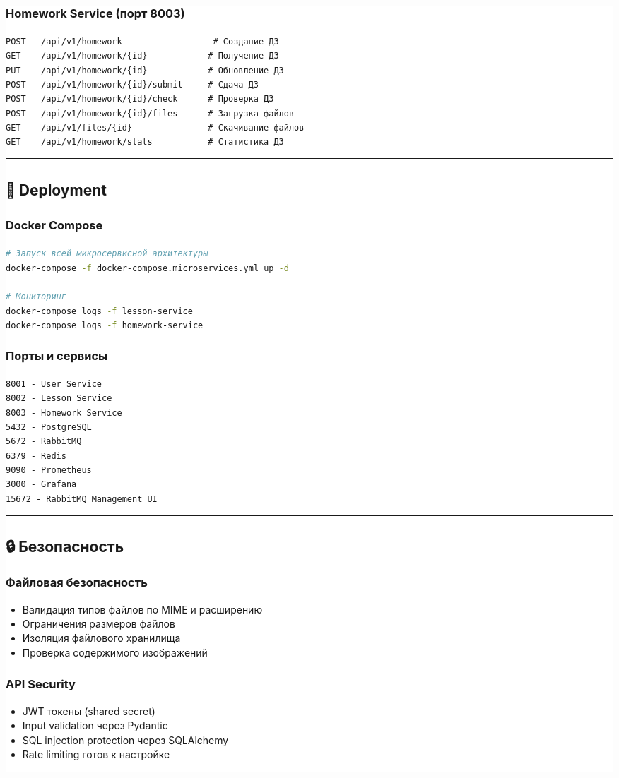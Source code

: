 ### Homework Service (порт 8003)
```
POST   /api/v1/homework                  # Создание ДЗ
GET    /api/v1/homework/{id}            # Получение ДЗ
PUT    /api/v1/homework/{id}            # Обновление ДЗ
POST   /api/v1/homework/{id}/submit     # Сдача ДЗ
POST   /api/v1/homework/{id}/check      # Проверка ДЗ
POST   /api/v1/homework/{id}/files      # Загрузка файлов
GET    /api/v1/files/{id}               # Скачивание файлов
GET    /api/v1/homework/stats           # Статистика ДЗ
```

---

## 🚀 Deployment

### Docker Compose
```bash
# Запуск всей микросервисной архитектуры
docker-compose -f docker-compose.microservices.yml up -d

# Мониторинг
docker-compose logs -f lesson-service
docker-compose logs -f homework-service
```

### Порты и сервисы
```
8001 - User Service
8002 - Lesson Service  
8003 - Homework Service
5432 - PostgreSQL
5672 - RabbitMQ
6379 - Redis
9090 - Prometheus
3000 - Grafana
15672 - RabbitMQ Management UI
```

---

## 🔒 Безопасность

### Файловая безопасность
- Валидация типов файлов по MIME и расширению
- Ограничения размеров файлов
- Изоляция файлового хранилища
- Проверка содержимого изображений

### API Security
- JWT токены (shared secret)
- Input validation через Pydantic
- SQL injection protection через SQLAlchemy
- Rate limiting готов к настройке

---